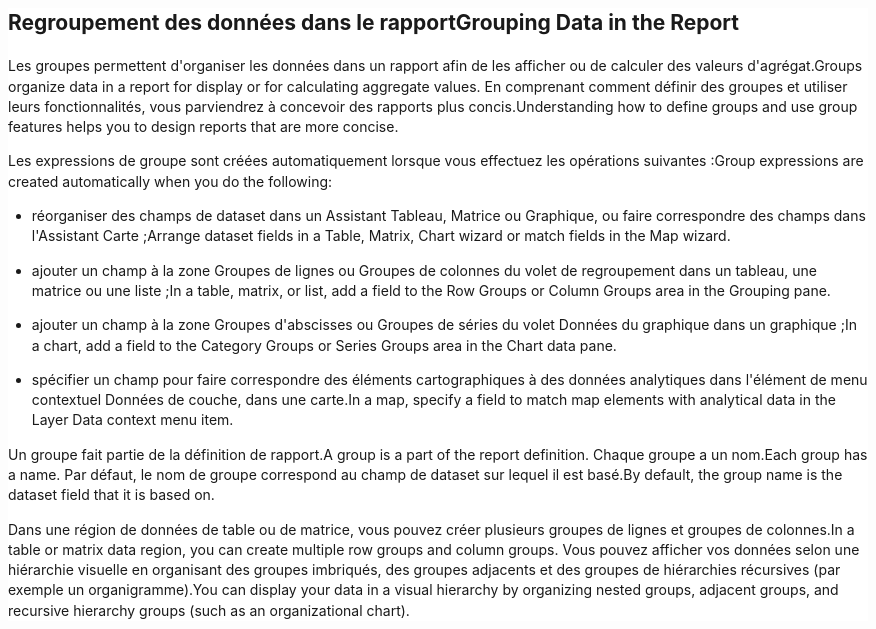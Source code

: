 ##  <a name="grouping-data-in-the-report"></a><a name="Grouping"></a> <span data-ttu-id="a0cc7-144">Regroupement des données dans le rapport</span><span class="sxs-lookup"><span data-stu-id="a0cc7-144">Grouping Data in the Report</span></span>  
 <span data-ttu-id="a0cc7-145">Les groupes permettent d'organiser les données dans un rapport afin de les afficher ou de calculer des valeurs d'agrégat.</span><span class="sxs-lookup"><span data-stu-id="a0cc7-145">Groups organize data in a report for display or for calculating aggregate values.</span></span> <span data-ttu-id="a0cc7-146">En comprenant comment définir des groupes et utiliser leurs fonctionnalités, vous parviendrez à concevoir des rapports plus concis.</span><span class="sxs-lookup"><span data-stu-id="a0cc7-146">Understanding how to define groups and use group features helps you to design reports that are more concise.</span></span>  
  
 <span data-ttu-id="a0cc7-147">Les expressions de groupe sont créées automatiquement lorsque vous effectuez les opérations suivantes :</span><span class="sxs-lookup"><span data-stu-id="a0cc7-147">Group expressions are created automatically when you do the following:</span></span>  
  
-   <span data-ttu-id="a0cc7-148">réorganiser des champs de dataset dans un Assistant Tableau, Matrice ou Graphique, ou faire correspondre des champs dans l'Assistant Carte ;</span><span class="sxs-lookup"><span data-stu-id="a0cc7-148">Arrange dataset fields in a Table, Matrix, Chart wizard or match fields in the Map wizard.</span></span>  
  
-   <span data-ttu-id="a0cc7-149">ajouter un champ à la zone Groupes de lignes ou Groupes de colonnes du volet de regroupement dans un tableau, une matrice ou une liste ;</span><span class="sxs-lookup"><span data-stu-id="a0cc7-149">In a table, matrix, or list, add a field to the Row Groups or Column Groups area in the Grouping pane.</span></span>  
  
-   <span data-ttu-id="a0cc7-150">ajouter un champ à la zone Groupes d'abscisses ou Groupes de séries du volet Données du graphique dans un graphique ;</span><span class="sxs-lookup"><span data-stu-id="a0cc7-150">In a chart, add a field to the Category Groups or Series Groups area in the Chart data pane.</span></span>  
  
-   <span data-ttu-id="a0cc7-151">spécifier un champ pour faire correspondre des éléments cartographiques à des données analytiques dans l'élément de menu contextuel Données de couche, dans une carte.</span><span class="sxs-lookup"><span data-stu-id="a0cc7-151">In a map, specify a field to match map elements with analytical data in the Layer Data context menu item.</span></span>  
  
 <span data-ttu-id="a0cc7-152">Un groupe fait partie de la définition de rapport.</span><span class="sxs-lookup"><span data-stu-id="a0cc7-152">A group is a part of the report definition.</span></span> <span data-ttu-id="a0cc7-153">Chaque groupe a un nom.</span><span class="sxs-lookup"><span data-stu-id="a0cc7-153">Each group has a name.</span></span> <span data-ttu-id="a0cc7-154">Par défaut, le nom de groupe correspond au champ de dataset sur lequel il est basé.</span><span class="sxs-lookup"><span data-stu-id="a0cc7-154">By default, the group name is the dataset field that it is based on.</span></span>  
  
 <span data-ttu-id="a0cc7-155">Dans une région de données de table ou de matrice, vous pouvez créer plusieurs groupes de lignes et groupes de colonnes.</span><span class="sxs-lookup"><span data-stu-id="a0cc7-155">In a table or matrix data region, you can create multiple row groups and column groups.</span></span> <span data-ttu-id="a0cc7-156">Vous pouvez afficher vos données selon une hiérarchie visuelle en organisant des groupes imbriqués, des groupes adjacents et des groupes de hiérarchies récursives (par exemple un organigramme).</span><span class="sxs-lookup"><span data-stu-id="a0cc7-156">You can display your data in a visual hierarchy by organizing nested groups, adjacent groups, and recursive hierarchy groups (such as an organizational chart).</span></span>  
  